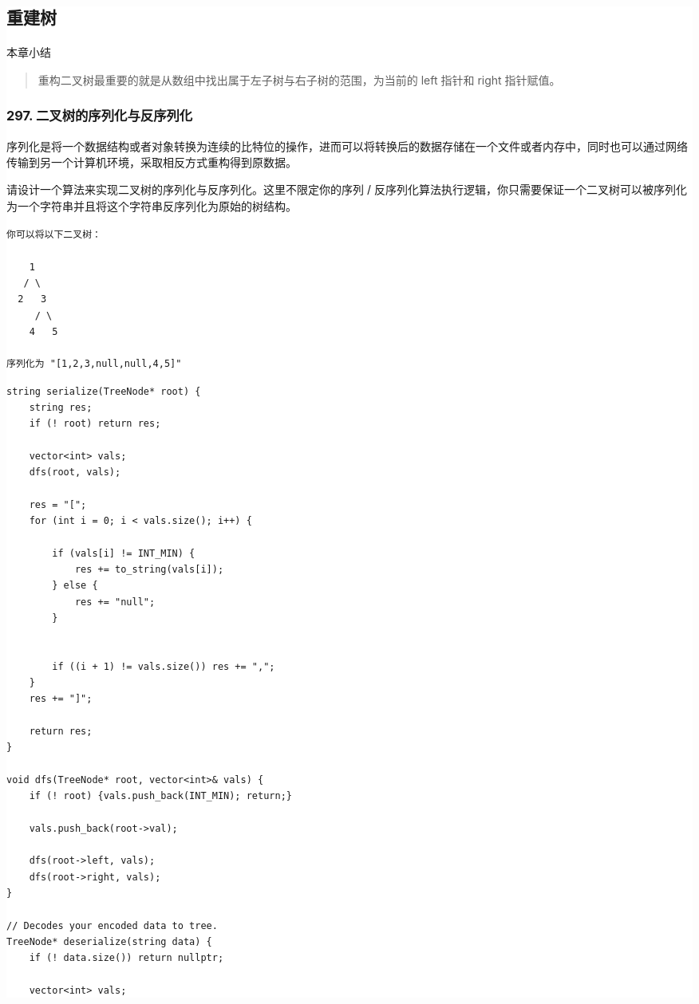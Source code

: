 
## 重建树

本章小结

> 重构二叉树最重要的就是从数组中找出属于左子树与右子树的范围，为当前的 left 指针和 right 指针赋值。

### 297. 二叉树的序列化与反序列化

序列化是将一个数据结构或者对象转换为连续的比特位的操作，进而可以将转换后的数据存储在一个文件或者内存中，同时也可以通过网络传输到另一个计算机环境，采取相反方式重构得到原数据。

请设计一个算法来实现二叉树的序列化与反序列化。这里不限定你的序列 / 反序列化算法执行逻辑，你只需要保证一个二叉树可以被序列化为一个字符串并且将这个字符串反序列化为原始的树结构。

```
你可以将以下二叉树：

    1
   / \
  2   3
     / \
    4   5

序列化为 "[1,2,3,null,null,4,5]"

```


```
string serialize(TreeNode* root) {
    string res;
    if (! root) return res;
    
    vector<int> vals;
    dfs(root, vals);
    
    res = "[";
    for (int i = 0; i < vals.size(); i++) {
        
        if (vals[i] != INT_MIN) {
            res += to_string(vals[i]);
        } else {
            res += "null";
        }
        
        
        if ((i + 1) != vals.size()) res += ",";
    }
    res += "]";
    
    return res;
}
    
void dfs(TreeNode* root, vector<int>& vals) {
    if (! root) {vals.push_back(INT_MIN); return;}
    
    vals.push_back(root->val);
    
    dfs(root->left, vals);
    dfs(root->right, vals);
}

// Decodes your encoded data to tree.
TreeNode* deserialize(string data) {
    if (! data.size()) return nullptr;
    
    vector<int> vals;
```